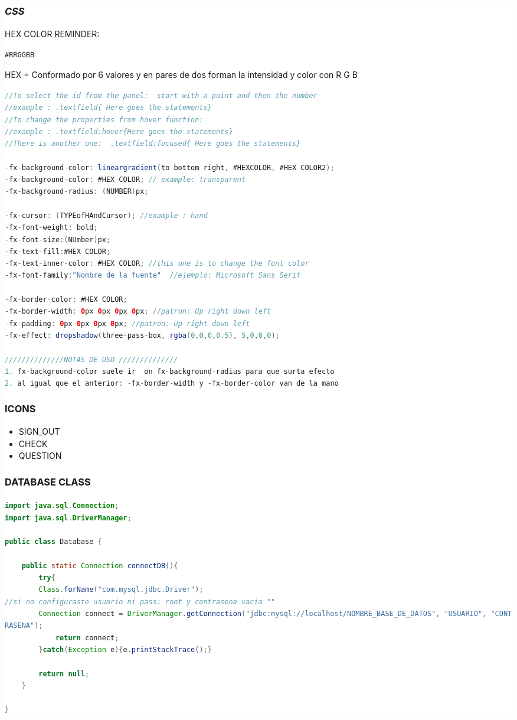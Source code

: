 ### ***CSS***

HEX COLOR REMINDER:
 
`#RRGGBB `

HEX  = Conformado por 6 valores y en pares de dos forman la intensidad y color con R G B

```java
//To select the id from the panel:  start with a point and then the number
//example : .textfield{ Here goes the statements}
//To change the properties from hover function:
//example : .textfield:hover{Here goes the statements}
//There is another one:  .textfield:focused{ Here goes the statements}

-fx-background-color: lineargradient(to bottom right, #HEXCOLOR, #HEX COLOR2);
-fx-background-color: #HEX COLOR; // example: transparent
-fx-background-radius: (NUMBER)px;

-fx-cursor: (TYPEofHAndCursor); //example : hand
-fx-font-weight: bold;
-fx-font-size:(NUmber)px;
-fx-text-fill:#HEX COLOR;
-fx-text-inner-color: #HEX COLOR; //this one is to change the font color
-fx-font-family:"Nombre de la fuente"  //ejemplo: Microsoft Sans Serif 

-fx-border-color: #HEX COLOR;
-fx-border-width: 0px 0px 0px 0px; //patron: Up right down left
-fx-padding: 0px 0px 0px 0px; //patron: Up right down left
-fx-effect: dropshadow(three-pass-box, rgba(0,0,0,0.5), 5,0,0,0);

//////////////NOTAS DE USO //////////////
1. fx-background-color suele ir  on fx-background-radius para que surta efecto
2. al igual que el anterior: -fx-border-width y -fx-border-color van de la mano
```

### ICONS

- SIGN_OUT
- CHECK
- QUESTION

### DATABASE CLASS

```java
import java.sql.Connection;
import java.sql.DriverManager;

public class Database {
    
    public static Connection connectDB(){
        try{
        Class.forName("com.mysql.jdbc.Driver");
//si no configuraste usuario ni pass: root y contrasena vacia ""
        Connection connect = DriverManager.getConnection("jdbc:mysql://localhost/NOMBRE_BASE_DE_DATOS", "USUARIO", "CONTRASENA"); 
            return connect;
        }catch(Exception e){e.printStackTrace();}
        
        return null;
    }
    
}
```
